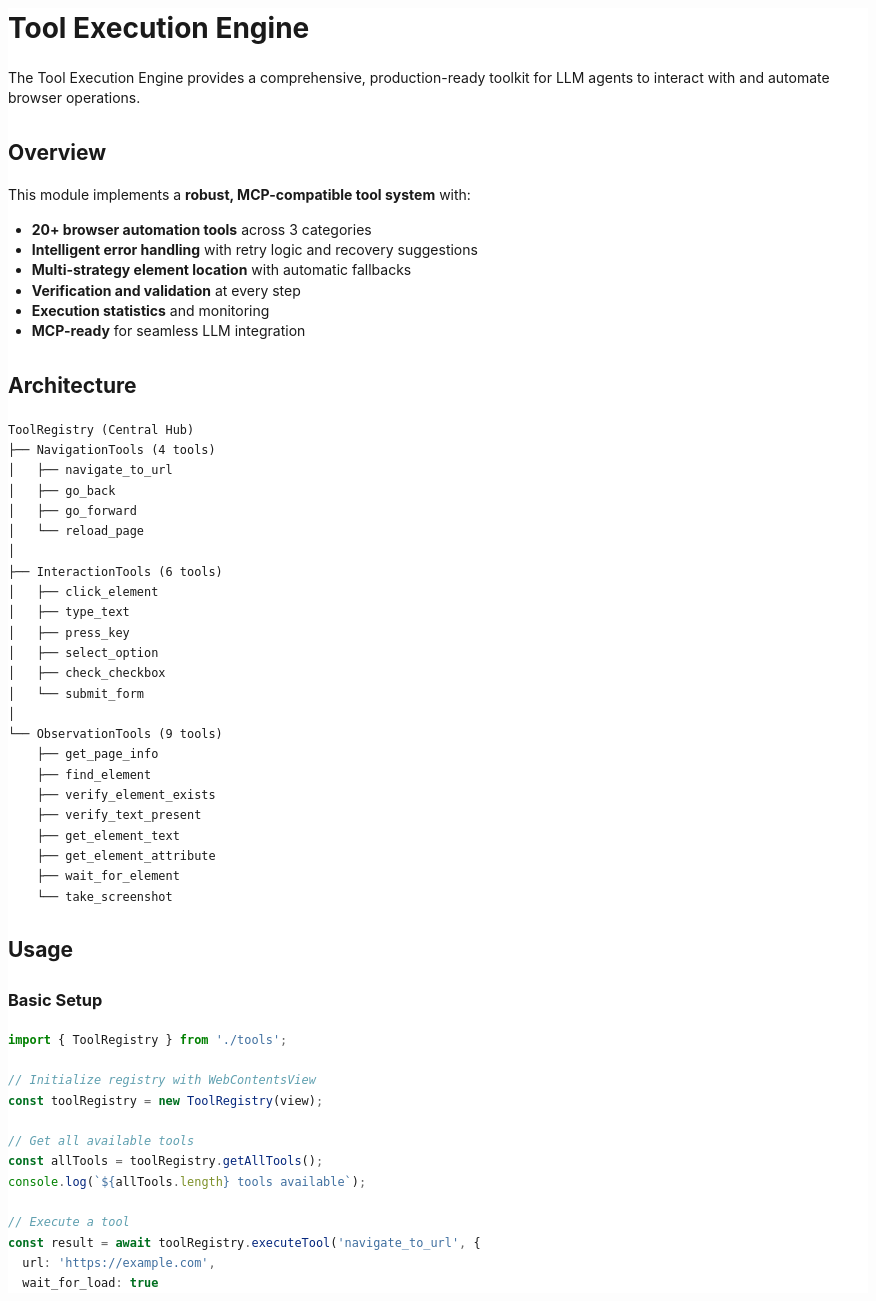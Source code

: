 # Tool Execution Engine

The Tool Execution Engine provides a comprehensive, production-ready toolkit for LLM agents to interact with and automate browser operations.

## Overview

This module implements a **robust, MCP-compatible tool system** with:
- **20+ browser automation tools** across 3 categories
- **Intelligent error handling** with retry logic and recovery suggestions
- **Multi-strategy element location** with automatic fallbacks
- **Verification and validation** at every step
- **Execution statistics** and monitoring
- **MCP-ready** for seamless LLM integration

## Architecture

```
ToolRegistry (Central Hub)
├── NavigationTools (4 tools)
│   ├── navigate_to_url
│   ├── go_back
│   ├── go_forward
│   └── reload_page
│
├── InteractionTools (6 tools)
│   ├── click_element
│   ├── type_text
│   ├── press_key
│   ├── select_option
│   ├── check_checkbox
│   └── submit_form
│
└── ObservationTools (9 tools)
    ├── get_page_info
    ├── find_element
    ├── verify_element_exists
    ├── verify_text_present
    ├── get_element_text
    ├── get_element_attribute
    ├── wait_for_element
    └── take_screenshot
```

## Usage

### Basic Setup

```typescript
import { ToolRegistry } from './tools';

// Initialize registry with WebContentsView
const toolRegistry = new ToolRegistry(view);

// Get all available tools
const allTools = toolRegistry.getAllTools();
console.log(`${allTools.length} tools available`);

// Execute a tool
const result = await toolRegistry.executeTool('navigate_to_url', {
  url: 'https://example.com',
  wait_for_load: true
```